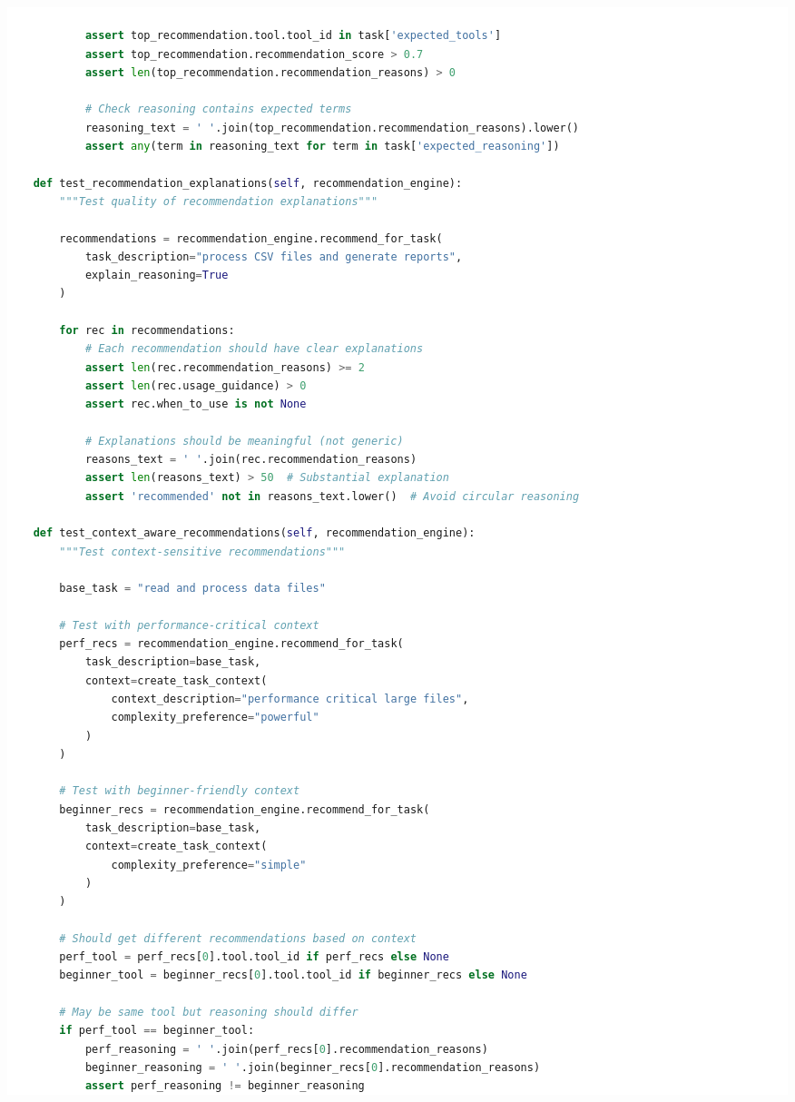 ```python
            
            assert top_recommendation.tool.tool_id in task['expected_tools']
            assert top_recommendation.recommendation_score > 0.7
            assert len(top_recommendation.recommendation_reasons) > 0
            
            # Check reasoning contains expected terms
            reasoning_text = ' '.join(top_recommendation.recommendation_reasons).lower()
            assert any(term in reasoning_text for term in task['expected_reasoning'])
            
    def test_recommendation_explanations(self, recommendation_engine):
        """Test quality of recommendation explanations"""
        
        recommendations = recommendation_engine.recommend_for_task(
            task_description="process CSV files and generate reports",
            explain_reasoning=True
        )
        
        for rec in recommendations:
            # Each recommendation should have clear explanations
            assert len(rec.recommendation_reasons) >= 2
            assert len(rec.usage_guidance) > 0
            assert rec.when_to_use is not None
            
            # Explanations should be meaningful (not generic)
            reasons_text = ' '.join(rec.recommendation_reasons)
            assert len(reasons_text) > 50  # Substantial explanation
            assert 'recommended' not in reasons_text.lower()  # Avoid circular reasoning
            
    def test_context_aware_recommendations(self, recommendation_engine):
        """Test context-sensitive recommendations"""
        
        base_task = "read and process data files"
        
        # Test with performance-critical context
        perf_recs = recommendation_engine.recommend_for_task(
            task_description=base_task,
            context=create_task_context(
                context_description="performance critical large files",
                complexity_preference="powerful"
            )
        )
        
        # Test with beginner-friendly context  
        beginner_recs = recommendation_engine.recommend_for_task(
            task_description=base_task,
            context=create_task_context(
                complexity_preference="simple"
            )
        )
        
        # Should get different recommendations based on context
        perf_tool = perf_recs[0].tool.tool_id if perf_recs else None
        beginner_tool = beginner_recs[0].tool.tool_id if beginner_recs else None
        
        # May be same tool but reasoning should differ
        if perf_tool == beginner_tool:
            perf_reasoning = ' '.join(perf_recs[0].recommendation_reasons)
            beginner_reasoning = ' '.join(beginner_recs[0].recommendation_reasons)
            assert perf_reasoning != beginner_reasoning
```
